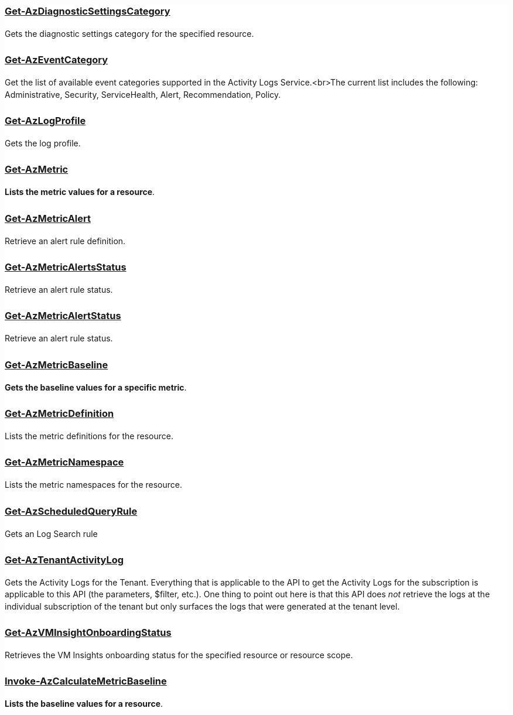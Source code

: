### [Get-AzDiagnosticSettingsCategory](Get-AzDiagnosticSettingsCategory.md)
Gets the diagnostic settings category for the specified resource.

### [Get-AzEventCategory](Get-AzEventCategory.md)
Get the list of available event categories supported in the Activity Logs Service.\<br\>The current list includes the following: Administrative, Security, ServiceHealth, Alert, Recommendation, Policy.

### [Get-AzLogProfile](Get-AzLogProfile.md)
Gets the log profile.

### [Get-AzMetric](Get-AzMetric.md)
**Lists the metric values for a resource**.

### [Get-AzMetricAlert](Get-AzMetricAlert.md)
Retrieve an alert rule definition.

### [Get-AzMetricAlertsStatus](Get-AzMetricAlertsStatus.md)
Retrieve an alert rule status.

### [Get-AzMetricAlertStatus](Get-AzMetricAlertStatus.md)
Retrieve an alert rule status.

### [Get-AzMetricBaseline](Get-AzMetricBaseline.md)
**Gets the baseline values for a specific metric**.

### [Get-AzMetricDefinition](Get-AzMetricDefinition.md)
Lists the metric definitions for the resource.

### [Get-AzMetricNamespace](Get-AzMetricNamespace.md)
Lists the metric namespaces for the resource.

### [Get-AzScheduledQueryRule](Get-AzScheduledQueryRule.md)
Gets an Log Search rule

### [Get-AzTenantActivityLog](Get-AzTenantActivityLog.md)
Gets the Activity Logs for the Tenant.
Everything that is applicable to the API to get the Activity Logs for the subscription is applicable to this API (the parameters, $filter, etc.).
One thing to point out here is that this API does *not* retrieve the logs at the individual subscription of the tenant but only surfaces the logs that were generated at the tenant level.

### [Get-AzVMInsightOnboardingStatus](Get-AzVMInsightOnboardingStatus.md)
Retrieves the VM Insights onboarding status for the specified resource or resource scope.

### [Invoke-AzCalculateMetricBaseline](Invoke-AzCalculateMetricBaseline.md)
**Lists the baseline values for a resource**.
